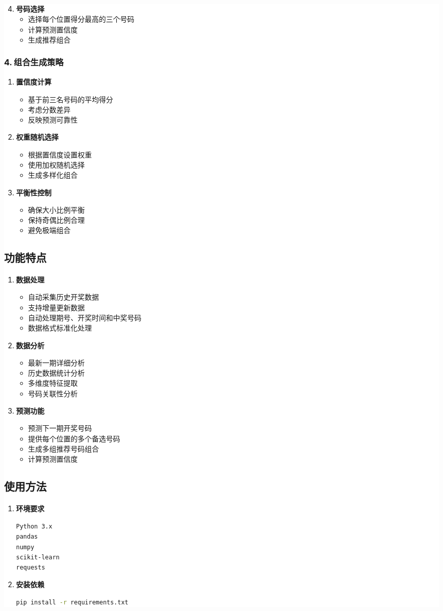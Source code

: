 4. **号码选择**
   - 选择每个位置得分最高的三个号码
   - 计算预测置信度
   - 生成推荐组合

### 4. 组合生成策略

1. **置信度计算**
   - 基于前三名号码的平均得分
   - 考虑分数差异
   - 反映预测可靠性

2. **权重随机选择**
   - 根据置信度设置权重
   - 使用加权随机选择
   - 生成多样化组合

3. **平衡性控制**
   - 确保大小比例平衡
   - 保持奇偶比例合理
   - 避免极端组合

## 功能特点

1. **数据处理**
   - 自动采集历史开奖数据
   - 支持增量更新数据
   - 自动处理期号、开奖时间和中奖号码
   - 数据格式标准化处理

2. **数据分析**
   - 最新一期详细分析
   - 历史数据统计分析
   - 多维度特征提取
   - 号码关联性分析

3. **预测功能**
   - 预测下一期开奖号码
   - 提供每个位置的多个备选号码
   - 生成多组推荐号码组合
   - 计算预测置信度

## 使用方法

1. **环境要求**
   ```
   Python 3.x
   pandas
   numpy
   scikit-learn
   requests
   ```

2. **安装依赖**
   ```bash
   pip install -r requirements.txt
   ```
